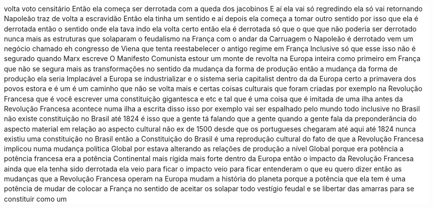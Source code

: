 volta voto censitário Então ela começa
ser derrotada com a queda dos jacobinos
E aí ela vai só regredindo ela só vai
retornando Napoleão traz de volta a
escravidão Então ela tinha um sentido e
aí depois ela começa a tomar outro
sentido por isso que ela é derrotada
então o sentido onde ela tava indo ela
volta certo então ela é derrotada só que
o que que não poderia ser derrotado
nunca mais as estruturas que solaparam o
feudalismo na França com o andar da
Carruagem o Napoleão é derrotado vem um
negócio chamado eh congresso de
Viena que tenta reestabelecer o antigo
regime em França Inclusive só que esse
isso não é segurado quando Marx escreve
O Manifesto Comunista estour um monte de
revolta na Europa inteira como primeiro
em França que não se segura mais as
transformações no sentido da mudança da
forma de produção então a mudança da
forma de produção ela seria Implacável a
Europa se industrializar e o sistema
seria capitalist dentro da da Europa
certo a primavera dos povos estora e é
um é um caminho que não se volta mais e
certas coisas culturais que foram
criadas por exemplo na Revolução
Francesa que é você escrever uma
constituição gigantesca e etc e tal que
é uma coisa que é imitada de uma ilha
antes da Revolução Francesa acontece
numa ilha a escrita disso isso por
exemplo vai ser espalhado pelo mundo
todo inclusive no Brasil não existe
constituição no Brasil até 1824 é isso
que a gente tá falando que a gente
quando a gente fala da preponderância do
aspecto material em relação ao aspecto
cultural não ex de 1500 desde que os
portugueses chegaram até aqui até
1824 nunca existiu uma constituição no
Brasil então a Constituição do Brasil é
uma reprodução
cultural do fato de que a Revolução
Francesa implicou numa mudança política
Global por estava alterando as relações
de produção a nível Global porque era
potência a potência francesa era a
potência
Continental mais rígida mais forte
dentro da Europa então o impacto da
Revolução Francesa ainda que ela tenha
sido derrotada ela veio para ficar o
impacto veio para ficar entenderam o que
eu quero dizer então as mudanças que a
Revolução Francesa operam na Europa
mudam a história do planeta porque a
potência que ela tem é uma potência de
mudar de colocar a França no sentido de
aceitar os solapar todo vestígio feudal
e se libertar das amarras para se
constituir como um